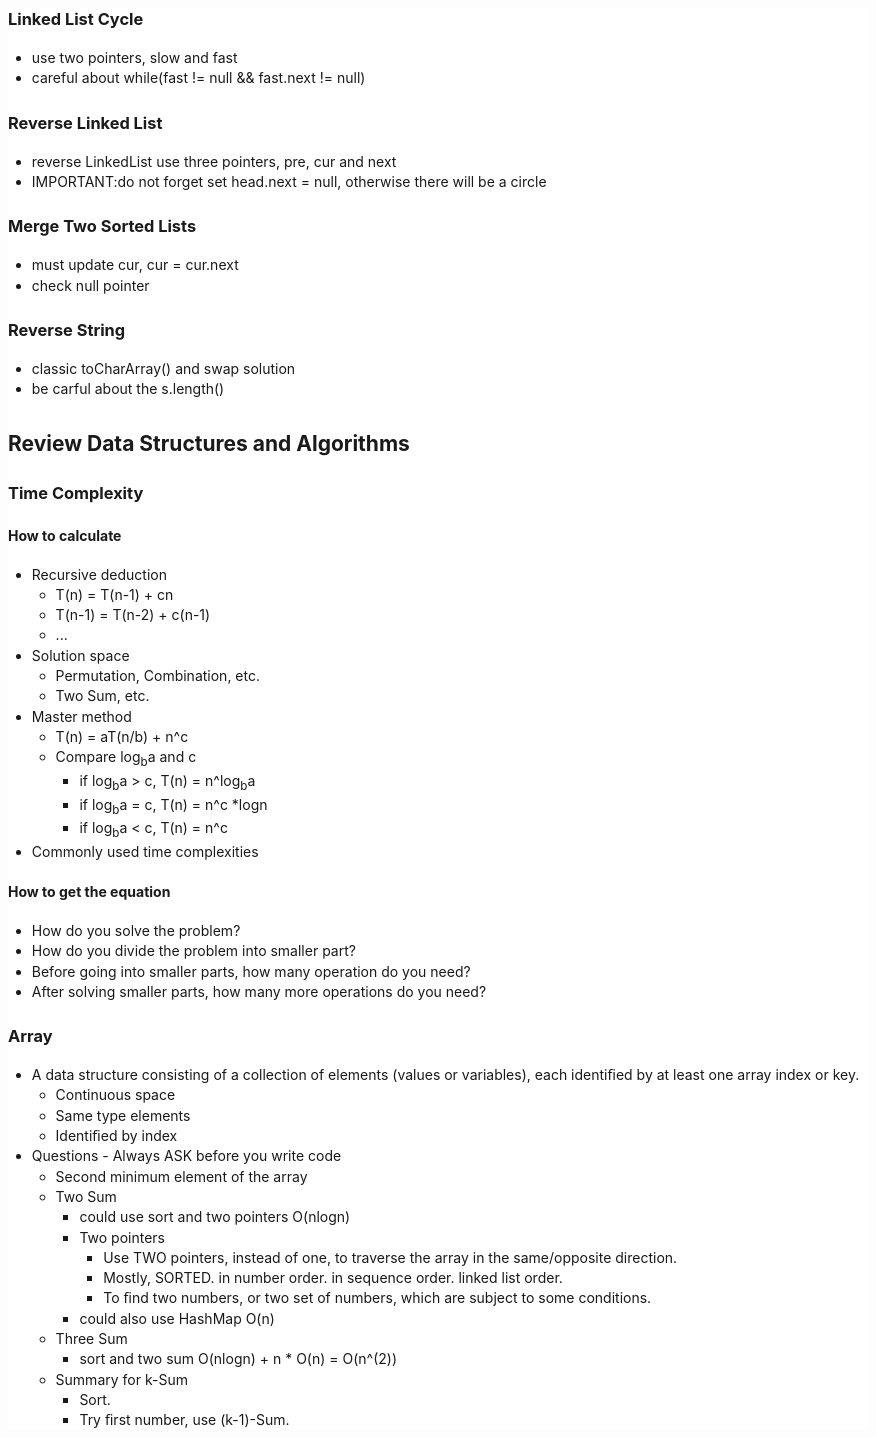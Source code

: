 ### Linked List Cycle
* use two pointers, slow and fast
* careful about while(fast != null && fast.next != null)

### Reverse Linked List
* reverse LinkedList use three pointers, pre, cur and next
* IMPORTANT:do not forget set head.next = null, otherwise there will be a circle

### Merge Two Sorted Lists
* must update cur, cur = cur.next
* check null pointer

### Reverse String
* classic toCharArray() and swap solution
* be carful about the s.length()

## Review Data Structures and Algorithms
### Time Complexity
#### How to calculate
* Recursive deduction
    * T(n) = T(n-1) + cn 
    * T(n-1) = T(n-2) + c(n-1)
    * ...
* Solution space
    * Permutation, Combination, etc.
    * Two Sum, etc.
* Master method
    * T(n) = aT(n/b) + n^c
    * Compare log<sub>b</sub>a and c
        * if log<sub>b</sub>a > c, T(n) = n^log<sub>b</sub>a
        * if log<sub>b</sub>a = c, T(n) = n^c *logn
        * if log<sub>b</sub>a < c, T(n) = n^c
* Commonly used time complexities

#### How to get the equation
* How do you solve the problem?
* How do you divide the problem into smaller part?
* Before going into smaller parts, how many operation do you need?
* After solving smaller parts, how many more operations do you need?

### Array
* A data structure consisting of a collection of elements (values or variables), each identiﬁed by at least one array index or key.
    * Continuous space
    * Same type elements
    * Identiﬁed by index
* Questions - Always ASK before you write code
    * Second minimum element of the array
    * Two Sum
        * could use sort and two pointers O(nlogn)
        * Two pointers
            * Use TWO pointers, instead of one, to traverse the array in the same/opposite direction.
            * Mostly, SORTED. in number order. in sequence order. linked list order.
            * To ﬁnd two numbers, or two set of numbers, which are subject to some conditions.
        * could also use HashMap O(n)
    * Three Sum
        * sort and two sum O(nlogn) + n * O(n) = O(n^(2))
    * Summary for k-Sum
        * Sort.
        * Try ﬁrst number, use (k-1)-Sum. 